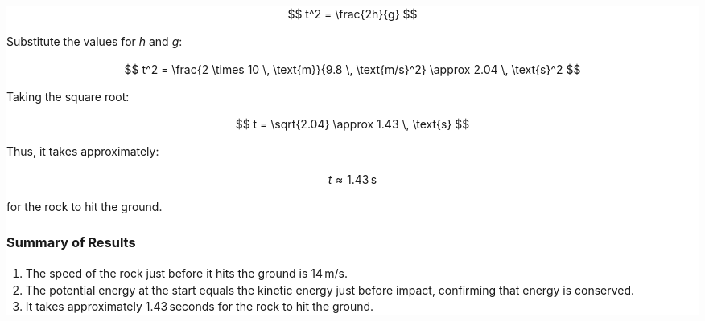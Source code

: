 $$
t^2 = \frac{2h}{g}
$$

Substitute the values for $h$ and $g$:

$$
t^2 = \frac{2 \times 10 \, \text{m}}{9.8 \, \text{m/s}^2} \approx 2.04 \, \text{s}^2
$$

Taking the square root:

$$
t = \sqrt{2.04} \approx 1.43 \, \text{s}
$$

Thus, it takes approximately:

$$
t \approx 1.43 \, \text{s}
$$

for the rock to hit the ground.

### Summary of Results
1. The speed of the rock just before it hits the ground is $14 \, \text{m/s}$.
2. The potential energy at the start equals the kinetic energy just before impact, confirming that energy is conserved.
3. It takes approximately $1.43 \, \text{seconds}$ for the rock to hit the ground.